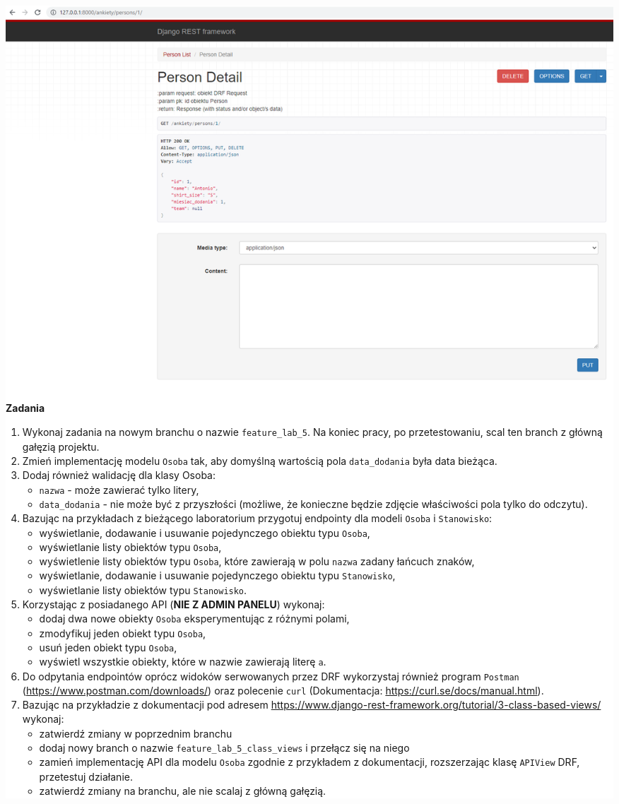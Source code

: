 ![screen_1.png](screen_1.png)


**Zadania**

1. Wykonaj zadania na nowym branchu o nazwie `feature_lab_5`. Na koniec pracy, po przetestowaniu, scal ten branch z główną gałęzią projektu.
2. Zmień implementację modelu `Osoba` tak, aby domyślną wartością pola `data_dodania` była data bieżąca. 
3. Dodaj również walidację dla klasy Osoba:
   * `nazwa` - może zawierać tylko litery,
   * `data_dodania` - nie może być z przyszłości (możliwe, że konieczne będzie zdjęcie właściwości pola tylko do odczytu).
4. Bazując na przykładach z bieżącego laboratorium przygotuj endpointy dla modeli `Osoba` i `Stanowisko`:
   * wyświetlanie, dodawanie i usuwanie pojedynczego obiektu typu `Osoba`,
   * wyświetlanie listy obiektów typu `Osoba`,
   * wyświetlenie listy obiektów typu `Osoba`, które zawierają w polu `nazwa` zadany łańcuch znaków,
   * wyświetlanie, dodawanie i usuwanie pojedynczego obiektu typu `Stanowisko`,
   * wyświetlanie listy obiektów typu `Stanowisko`.
5. Korzystając z posiadanego API (**NIE Z ADMIN PANELU**) wykonaj:
   * dodaj dwa nowe obiekty `Osoba` eksperymentując z różnymi polami,
   * zmodyfikuj jeden obiekt typu `Osoba`,
   * usuń jeden obiekt typu `Osoba`,
   * wyświetl wszystkie obiekty, które w nazwie zawierają literę `a`.
6. Do odpytania endpointów oprócz widoków serwowanych przez DRF wykorzystaj również program `Postman` (https://www.postman.com/downloads/) oraz polecenie `curl` (Dokumentacja: https://curl.se/docs/manual.html).
7. Bazując na przykładzie z dokumentacji pod adresem https://www.django-rest-framework.org/tutorial/3-class-based-views/ wykonaj:
   * zatwierdź zmiany w poprzednim branchu
   * dodaj nowy branch o nazwie `feature_lab_5_class_views` i przełącz się na niego
   * zamień implementację API dla modelu `Osoba` zgodnie z przykładem z dokumentacji, rozszerzając klasę `APIView` DRF, przetestuj działanie.
   * zatwierdź zmiany na branchu, ale nie scalaj z główną gałęzią.
